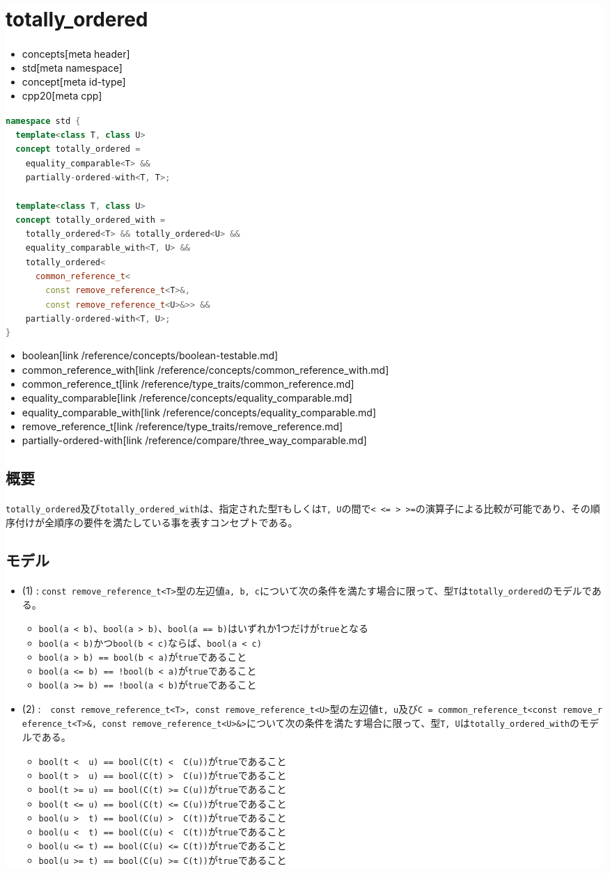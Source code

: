 # totally_ordered
* concepts[meta header]
* std[meta namespace]
* concept[meta id-type]
* cpp20[meta cpp]

```cpp
namespace std {
  template<class T, class U>
  concept totally_ordered =
    equality_comparable<T> &&
    partially-ordered-with<T, T>;

  template<class T, class U>
  concept totally_ordered_with =
    totally_ordered<T> && totally_ordered<U> &&
    equality_comparable_with<T, U> &&
    totally_ordered<
      common_reference_t<
        const remove_reference_t<T>&,
        const remove_reference_t<U>&>> &&
    partially-ordered-with<T, U>;
}
```
* boolean[link /reference/concepts/boolean-testable.md]
* common_reference_with[link /reference/concepts/common_reference_with.md]
* common_reference_t[link /reference/type_traits/common_reference.md]
* equality_comparable[link /reference/concepts/equality_comparable.md]
* equality_comparable_with[link /reference/concepts/equality_comparable.md]
* remove_reference_t[link /reference/type_traits/remove_reference.md]
* partially-ordered-with[link /reference/compare/three_way_comparable.md]

## 概要
`totally_ordered`及び`totally_ordered_with`は、指定された型`T`もしくは`T, U`の間で`< <= > >=`の演算子による比較が可能であり、その順序付けが全順序の要件を満たしている事を表すコンセプトである。

## モデル

- (1) : `const remove_reference_t<T>`型の左辺値`a, b, c`について次の条件を満たす場合に限って、型`T`は`totally_ordered`のモデルである。
    - `bool(a < b)`、`bool(a > b)`、`bool(a == b)`はいずれか1つだけが`true`となる
    - `bool(a < b)`かつ`bool(b < c)`ならば、`bool(a < c)`
    - `bool(a > b) == bool(b < a)`が`true`であること
    - `bool(a <= b) == !bool(b < a)`が`true`であること
    - `bool(a >= b) == !bool(a < b)`が`true`であること

- (2) :　`const remove_reference_t<T>, const remove_reference_t<U>`型の左辺値`t, u`及び`C = common_reference_t<const remove_reference_t<T>&, const remove_reference_t<U>&>`について次の条件を満たす場合に限って、型`T, U`は`totally_ordered_with`のモデルである。
    - `bool(t <  u) == bool(C(t) <  C(u))`が`true`であること
    - `bool(t >  u) == bool(C(t) >  C(u))`が`true`であること
    - `bool(t >= u) == bool(C(t) >= C(u))`が`true`であること
    - `bool(t <= u) == bool(C(t) <= C(u))`が`true`であること
    - `bool(u >  t) == bool(C(u) >  C(t))`が`true`であること
    - `bool(u <  t) == bool(C(u) <  C(t))`が`true`であること
    - `bool(u <= t) == bool(C(u) <= C(t))`が`true`であること
    - `bool(u >= t) == bool(C(u) >= C(t))`が`true`であること
